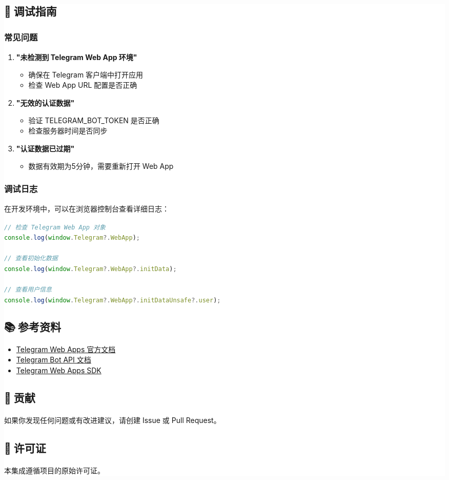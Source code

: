 ## 🐛 调试指南

### 常见问题

1. **"未检测到 Telegram Web App 环境"**
   - 确保在 Telegram 客户端中打开应用
   - 检查 Web App URL 配置是否正确

2. **"无效的认证数据"**
   - 验证 TELEGRAM_BOT_TOKEN 是否正确
   - 检查服务器时间是否同步

3. **"认证数据已过期"**
   - 数据有效期为5分钟，需要重新打开 Web App

### 调试日志

在开发环境中，可以在浏览器控制台查看详细日志：

```javascript
// 检查 Telegram Web App 对象
console.log(window.Telegram?.WebApp);

// 查看初始化数据
console.log(window.Telegram?.WebApp?.initData);

// 查看用户信息
console.log(window.Telegram?.WebApp?.initDataUnsafe?.user);
```

## 📚 参考资料

- [Telegram Web Apps 官方文档](https://core.telegram.org/bots/webapps)
- [Telegram Bot API 文档](https://core.telegram.org/bots/api)
- [Telegram Web Apps SDK](https://github.com/twa-dev/sdk)

## 🤝 贡献

如果你发现任何问题或有改进建议，请创建 Issue 或 Pull Request。

## 📄 许可证

本集成遵循项目的原始许可证。